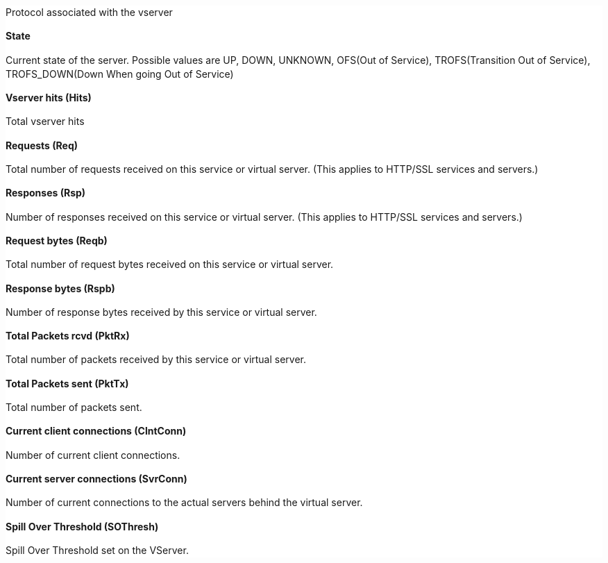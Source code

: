 Protocol associated with the vserver



<b>State</b>

Current state of the server. Possible values are UP, DOWN, UNKNOWN, OFS(Out of Service), TROFS(Transition Out of Service), TROFS_DOWN(Down When going Out of Service)



<b>Vserver hits (Hits)</b>

Total vserver hits



<b>Requests (Req)</b>

Total number of requests received on this service or virtual server. (This applies to HTTP/SSL services and servers.)



<b>Responses (Rsp)</b>

Number of responses received on this service or virtual server. (This applies to HTTP/SSL services and servers.)



<b>Request bytes (Reqb)</b>

Total number of request bytes received on this service or virtual server.



<b>Response bytes (Rspb)</b>

Number of response bytes received by this service or virtual server.



<b>Total Packets rcvd (PktRx)</b>

Total number of packets received by this service or virtual server.



<b>Total Packets sent (PktTx)</b>

Total number of packets sent.



<b>Current client connections (ClntConn)</b>

Number of current client connections.



<b>Current server connections (SvrConn)</b>

Number of current connections to the actual servers behind the virtual server.



<b>Spill Over Threshold (SOThresh)</b>

Spill Over Threshold set on the VServer.
